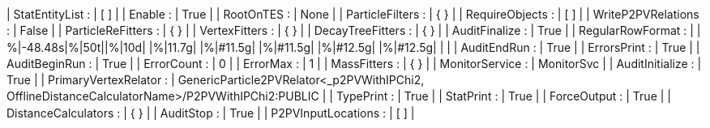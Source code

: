 | StatEntityList :               | [ ]                                                                                                                                                                                     |
| Enable :                       | True                                                                                                                                                                                      |
| RootOnTES :                    | None                                                                                                                                                                                      |
| ParticleFilters :              | { }                                                                                                                                                                                       |
| RequireObjects :               | [ ]                                                                                                                                                                                     |
| WriteP2PVRelations :           | False                                                                                                                                                                                     |
| ParticleReFitters :            | { }                                                                                                                                                                                       |
| VertexFitters :                | { }                                                                                                                                                                                       |
| DecayTreeFitters :             | { }                                                                                                                                                                                       |
| AuditFinalize :                | True                                                                                                                                                                                      |
| RegularRowFormat :             | \| %\|-48.48s\|%\|50t\|\|%\|10d\| \|%\|11.7g\| \|%\|#11.5g\| \|%\|#11.5g\| \|%\|#12.5g\| \|%\|#12.5g\| \|                                                                                 |
| AuditEndRun :                  | True                                                                                                                                                                                      |
| ErrorsPrint :                  | True                                                                                                                                                                                      |
| AuditBeginRun :                | True                                                                                                                                                                                      |
| ErrorCount :                   | 0                                                                                                                                                                                         |
| ErrorMax :                     | 1                                                                                                                                                                                         |
| MassFitters :                  | { }                                                                                                                                                                                       |
| MonitorService :               | MonitorSvc                                                                                                                                                                                |
| AuditInitialize :              | True                                                                                                                                                                                      |
| PrimaryVertexRelator :         | GenericParticle2PVRelator\<\_p2PVWithIPChi2, OfflineDistanceCalculatorName\>/P2PVWithIPChi2:PUBLIC                                                                                        |
| TypePrint :                    | True                                                                                                                                                                                      |
| StatPrint :                    | True                                                                                                                                                                                      |
| ForceOutput :                  | True                                                                                                                                                                                      |
| DistanceCalculators :          | { }                                                                                                                                                                                       |
| AuditStop :                    | True                                                                                                                                                                                      |
| P2PVInputLocations :           | [ ]                                                                                                                                                                                     |